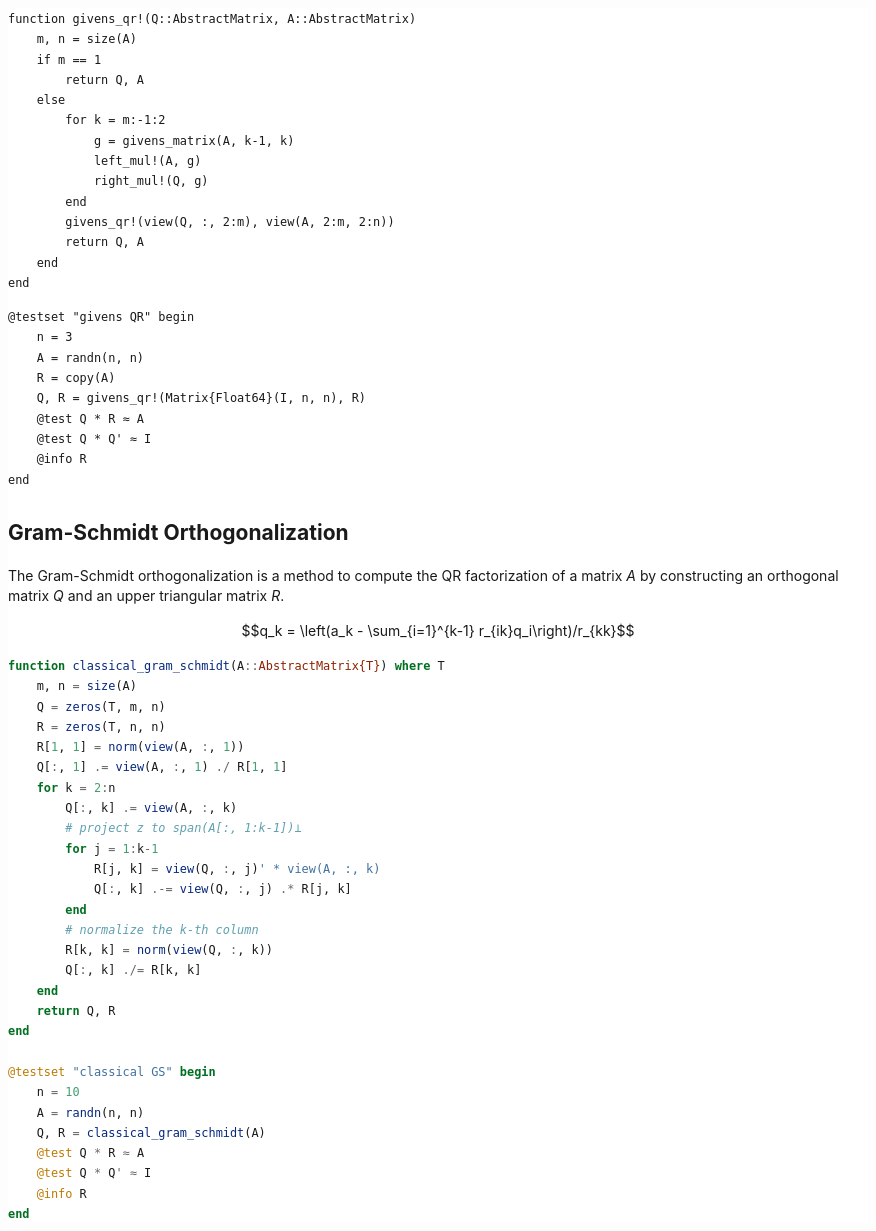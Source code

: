 ```@example qr
function givens_qr!(Q::AbstractMatrix, A::AbstractMatrix)
    m, n = size(A)
    if m == 1
        return Q, A
    else
        for k = m:-1:2
            g = givens_matrix(A, k-1, k)
            left_mul!(A, g)
            right_mul!(Q, g)
        end
        givens_qr!(view(Q, :, 2:m), view(A, 2:m, 2:n))
        return Q, A
    end
end
```

```@repl qr
@testset "givens QR" begin
    n = 3
    A = randn(n, n)
    R = copy(A)
    Q, R = givens_qr!(Matrix{Float64}(I, n, n), R)
    @test Q * R ≈ A
    @test Q * Q' ≈ I
    @info R
end
```

## Gram-Schmidt Orthogonalization
The Gram-Schmidt orthogonalization is a method to compute the QR factorization of a matrix $A$ by constructing an orthogonal matrix $Q$ and an upper triangular matrix $R$.

```math
q_k = \left(a_k - \sum_{i=1}^{k-1} r_{ik}q_i\right)/r_{kk}
```

```julia
function classical_gram_schmidt(A::AbstractMatrix{T}) where T
    m, n = size(A)
    Q = zeros(T, m, n)
    R = zeros(T, n, n)
    R[1, 1] = norm(view(A, :, 1))
    Q[:, 1] .= view(A, :, 1) ./ R[1, 1]
    for k = 2:n
        Q[:, k] .= view(A, :, k)
        # project z to span(A[:, 1:k-1])⊥
        for j = 1:k-1
            R[j, k] = view(Q, :, j)' * view(A, :, k)
            Q[:, k] .-= view(Q, :, j) .* R[j, k]
        end
        # normalize the k-th column
        R[k, k] = norm(view(Q, :, k))
        Q[:, k] ./= R[k, k]
    end
    return Q, R
end

@testset "classical GS" begin
    n = 10
    A = randn(n, n)
    Q, R = classical_gram_schmidt(A)
    @test Q * R ≈ A
    @test Q * Q' ≈ I
    @info R
end
```

[^Golub2016]: Golub, G.H., 2016. Matrix Computation 25, 228–234. https://doi.org/10.4037/ajcc2016979